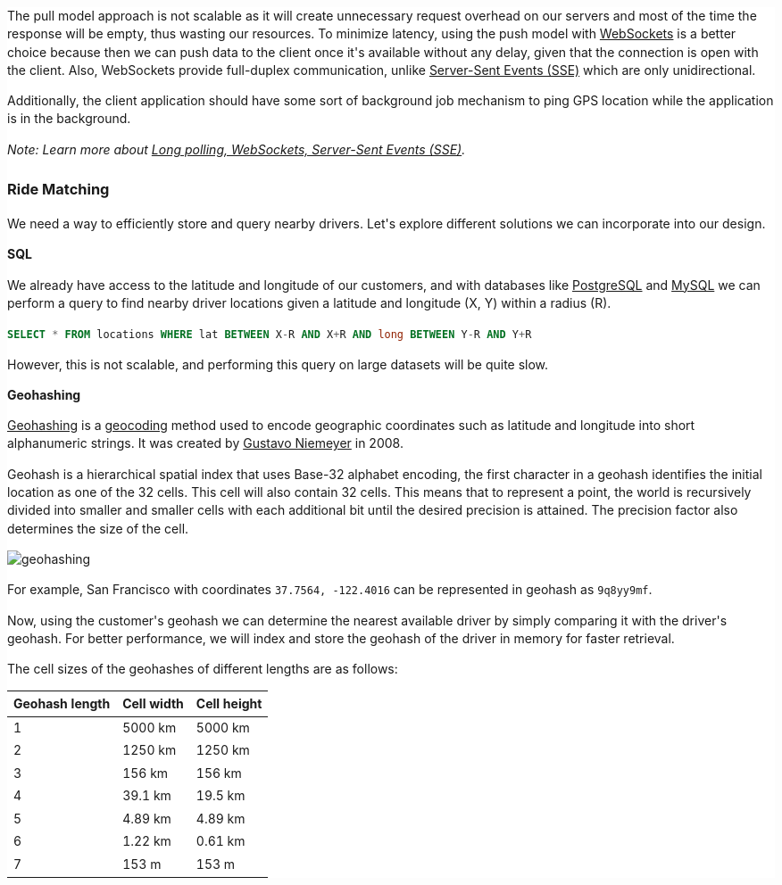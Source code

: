 The pull model approach is not scalable as it will create unnecessary request overhead on our servers and most of the time the response will be empty, thus wasting our resources. To minimize latency, using the push model with [WebSockets](https://karanpratapsingh.com/courses/system-design/long-polling-websockets-server-sent-events#websockets) is a better choice because then we can push data to the client once it's available without any delay, given that the connection is open with the client. Also, WebSockets provide full-duplex communication, unlike [Server-Sent Events (SSE)](https://karanpratapsingh.com/courses/system-design/long-polling-websockets-server-sent-events#server-sent-events-sse) which are only unidirectional.

Additionally, the client application should have some sort of background job mechanism to ping GPS location while the application is in the background.

_Note: Learn more about [Long polling, WebSockets, Server-Sent Events (SSE)](https://karanpratapsingh.com/courses/system-design/long-polling-websockets-server-sent-events)._

### Ride Matching

We need a way to efficiently store and query nearby drivers. Let's explore different solutions we can incorporate into our design.

**SQL**

We already have access to the latitude and longitude of our customers, and with databases like [PostgreSQL](https://www.postgresql.org) and [MySQL](https://www.mysql.com) we can perform a query to find nearby driver locations given a latitude and longitude (X, Y) within a radius (R).

```sql
SELECT * FROM locations WHERE lat BETWEEN X-R AND X+R AND long BETWEEN Y-R AND Y+R
```

However, this is not scalable, and performing this query on large datasets will be quite slow.

**Geohashing**

[Geohashing](https://karanpratapsingh.com/courses/system-design/geohashing-and-quadtrees#geohashing) is a [geocoding](https://en.wikipedia.org/wiki/Address_geocoding) method used to encode geographic coordinates such as latitude and longitude into short alphanumeric strings. It was created by [Gustavo Niemeyer](https://twitter.com/gniemeyer) in 2008.

Geohash is a hierarchical spatial index that uses Base-32 alphabet encoding, the first character in a geohash identifies the initial location as one of the 32 cells. This cell will also contain 32 cells. This means that to represent a point, the world is recursively divided into smaller and smaller cells with each additional bit until the desired precision is attained. The precision factor also determines the size of the cell.

![geohashing](https://raw.githubusercontent.com/karanpratapsingh/portfolio/master/public/static/courses/system-design/chapter-IV/geohashing-and-quadtrees/geohashing.png)

For example, San Francisco with coordinates `37.7564, -122.4016` can be represented in geohash as `9q8yy9mf`.

Now, using the customer's geohash we can determine the nearest available driver by simply comparing it with the driver's geohash. For better performance, we will index and store the geohash of the driver in memory for faster retrieval.

The cell sizes of the geohashes of different lengths are as follows:

| Geohash length | Cell width | Cell height |
| -------------- | ---------- | ----------- |
| 1              | 5000 km    | 5000 km     |
| 2              | 1250 km    | 1250 km     |
| 3              | 156 km     | 156 km      |
| 4              | 39.1 km    | 19.5 km     |
| 5              | 4.89 km    | 4.89 km     |
| 6              | 1.22 km    | 0.61 km     |
| 7              | 153 m      | 153 m       |